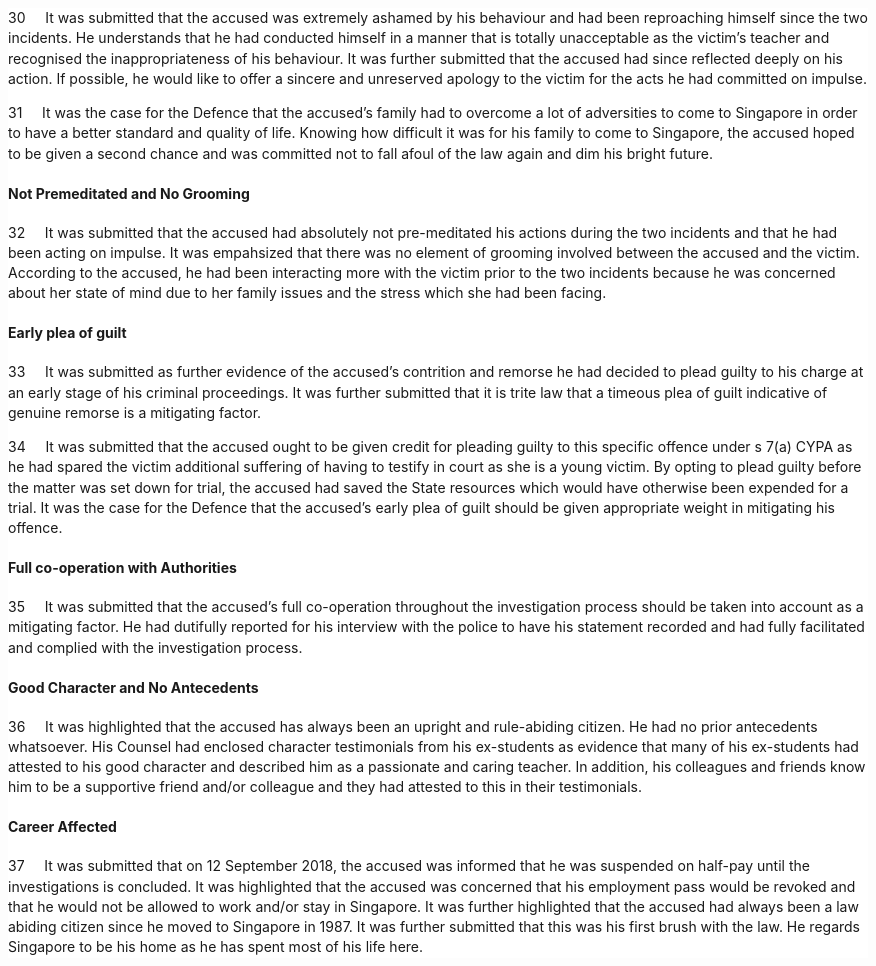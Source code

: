 30     It was submitted that the accused was extremely ashamed by his behaviour and had been reproaching himself since the two incidents. He understands that he had conducted himself in a manner that is totally unacceptable as the victim’s teacher and recognised the inappropriateness of his behaviour. It was further submitted that the accused had since reflected deeply on his action. If possible, he would like to offer a sincere and unreserved apology to the victim for the acts he had committed on impulse.

31     It was the case for the Defence that the accused’s family had to overcome a lot of adversities to come to Singapore in order to have a better standard and quality of life. Knowing how difficult it was for his family to come to Singapore, the accused hoped to be given a second chance and was committed not to fall afoul of the law again and dim his bright future.

#### Not Premeditated and No Grooming

32     It was submitted that the accused had absolutely not pre-meditated his actions during the two incidents and that he had been acting on impulse. It was empahsized that there was no element of grooming involved between the accused and the victim. According to the accused, he had been interacting more with the victim prior to the two incidents because he was concerned about her state of mind due to her family issues and the stress which she had been facing.

#### Early plea of guilt

33     It was submitted as further evidence of the accused’s contrition and remorse he had decided to plead guilty to his charge at an early stage of his criminal proceedings. It was further submitted that it is trite law that a timeous plea of guilt indicative of genuine remorse is a mitigating factor.

34     It was submitted that the accused ought to be given credit for pleading guilty to this specific offence under s 7(a) CYPA as he had spared the victim additional suffering of having to testify in court as she is a young victim. By opting to plead guilty before the matter was set down for trial, the accused had saved the State resources which would have otherwise been expended for a trial. It was the case for the Defence that the accused’s early plea of guilt should be given appropriate weight in mitigating his offence.

#### Full co-operation with Authorities

35     It was submitted that the accused’s full co-operation throughout the investigation process should be taken into account as a mitigating factor. He had dutifully reported for his interview with the police to have his statement recorded and had fully facilitated and complied with the investigation process.

#### Good Character and No Antecedents

36     It was highlighted that the accused has always been an upright and rule-abiding citizen. He had no prior antecedents whatsoever. His Counsel had enclosed character testimonials from his ex-students as evidence that many of his ex-students had attested to his good character and described him as a passionate and caring teacher. In addition, his colleagues and friends know him to be a supportive friend and/or colleague and they had attested to this in their testimonials.

#### Career Affected

37     It was submitted that on 12 September 2018, the accused was informed that he was suspended on half-pay until the investigations is concluded. It was highlighted that the accused was concerned that his employment pass would be revoked and that he would not be allowed to work and/or stay in Singapore. It was further highlighted that the accused had always been a law abiding citizen since he moved to Singapore in 1987. It was further submitted that this was his first brush with the law. He regards Singapore to be his home as he has spent most of his life here.

